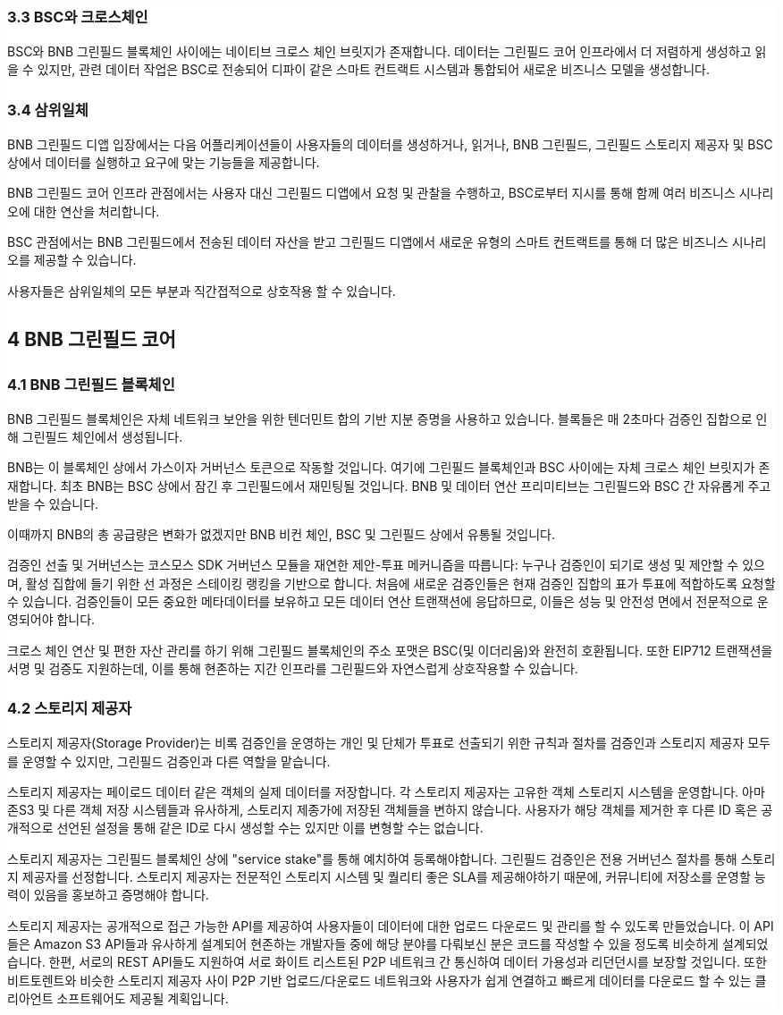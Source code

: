 ### 3.3 BSC와 크로스체인

BSC와 BNB 그린필드 블록체인 사이에는 네이티브 크로스 체인 브릿지가 존재합니다. 데이터는 그린필드 코어 인프라에서 더 저렴하게 생성하고 읽을 수 있지만,
관련 데이터 작업은 BSC로 전송되어 디파이 같은 스마트 컨트랙트 시스템과 통합되어 새로운 비즈니스 모델을 생성합니다.

### 3.4 삼위일체

BNB 그린필드 디앱 입장에서는 다음 어플리케이션들이 사용자들의 데이터를 생성하거나, 읽거나, BNB 그린필드, 
그린필드 스토리지 제공자 및 BSC 상에서 데이터를 실행하고 요구에 맞는 기능들을 제공합니다.

BNB 그린필드 코어 인프라 관점에서는 사용자 대신 그린필드 디앱에서 요청 및 관찰을 수행하고,
BSC로부터 지시를 통해 함께 여러 비즈니스 시나리오에 대한 연산을 처리합니다.

BSC 관점에서는 BNB 그린필드에서 전송된 데이터 자산을 받고 그린필드 디앱에서 새로운 유형의 스마트 컨트랙트를 통해 더 많은 비즈니스 시나리오를 제공할 수 있습니다.

사용자들은 삼위일체의 모든 부분과 직간접적으로 상호작용 할 수 있습니다.

## 4 BNB 그린필드 코어

### 4.1 BNB 그린필드 블록체인

BNB 그린필드 블록체인은 자체 네트워크 보안을 위한 텐더민트 합의 기반 지분 증명을 사용하고 있습니다.
블록들은 매 2초마다 검증인 집합으로 인해 그린필드 체인에서 생성됩니다.

BNB는 이 블록체인 상에서 가스이자 거버넌스 토큰으로 작동할 것입니다. 여기에 그린필드 블록체인과 BSC 사이에는 자체 크로스 체인 브릿지가 존재합니다.
최초 BNB는 BSC 상에서 잠긴 후 그린필드에서 재민팅될 것입니다. BNB 및 데이터 연산 프리미티브는 그린필드와 BSC 간 자유롭게 주고 받을 수 있습니다.

이때까지 BNB의 총 공급량은 변화가 없겠지만 BNB 비컨 체인, BSC 및 그린필드 상에서 유통될 것입니다.

검증인 선출 및 거버넌스는 코스모스 SDK 거버넌스 모듈을 재연한 제안-투표 메커니즘을 따릅니다:
누구나 검증인이 되기로 생성 및 제안할 수 있으며, 활성 집합에 들기 위한 선 과정은 스테이킹 랭킹을 기반으로 합니다. 
처음에 새로운 검증인들은 현재 검증인 집합의 표가 투표에 적합하도록 요청할 수 있습니다.
검증인들이 모든 중요한 메타데이터를 보유하고 모든 데이터 연산 트랜잭션에 응답하므로, 이들은 성능 및 안전성 면에서 전문적으로 운영되어야 합니다.

크로스 체인 연산 및 편한 자산 관리를 하기 위해 그린필드 블록체인의 주소 포맷은 BSC(및 이더리움)와 완전히 호환됩니다.
또한 EIP712 트랜잭션을 서명 및 검증도 지원하는데, 이를 통해 현존하는 지간 인프라를 그린필드와 자연스럽게 상호작용할 수 있습니다.

### 4.2 스토리지 제공자

스토리지 제공자(Storage Provider)는 비록 검증인을 운영하는 개인 및 단체가 투표로 선출되기 위한 규칙과 절차를 검증인과 스토리지 제공자 모두를 운영할 수 있지만, 그린필드 검증인과 다른 역할을 맡습니다.

스토리지 제공자는 페이로드 데이터 같은 객체의 실제 데이터를 저장합니다. 각 스토리지 제공자는 고유한 객체 스토리지 시스템을 운영합니다. 아마존S3 및 다른 객체 저장 시스템들과 유사하게, 스토리지 제종가에 저장된 객체들을 변하지 않습니다. 사용자가 해당 객체를 제거한 후 다른 ID 혹은 공개적으로 선언된 설정을 통해 같은 ID로 다시 생성할 수는 있지만 이를 변형할 수는 없습니다.

스토리지 제공자는 그린필드 블록체인 상에 "service stake"를 통해 예치하여 등록해야합니다.
그린필드 검증인은 전용 거버넌스 절차를 통해 스토리지 제공자를 선정합니다.
스토리지 제공자는 전문적인 스토리지 시스템 및 퀄리티 좋은 SLA를 제공해야하기 때문에, 커뮤니티에 저장소를 운영할 능력이 있음을 홍보하고 증명해야 합니다.

스토리지 제공자는 공개적으로 접근 가능한 API를 제공하여 사용자들이 데이터에 대한 업로드 다운로드 및 관리를 할 수 있도록 만들었습니다.
이 API들은 Amazon S3 API들과 유사하게 설계되어 현존하는 개발자들 중에 해당 분야를 다뤄보신 분은 코드를 작성할 수 있을 정도록 비슷하게 설계되었습니다.
한편, 서로의 REST API들도 지원하여 서로 화이트 리스트된 P2P 네트워크 간 통신하여 데이터 가용성과 리던던시를 보장할 것입니다.
또한 비트토렌트와 비슷한 스토리지 제공자 사이 P2P 기반 업로드/다운로드 네트워크와 사용자가 쉽게 연결하고 빠르게 데이터를 다운로드 할 수 있는 클리아언트 소프트웨어도 제공될 계획입니다.
